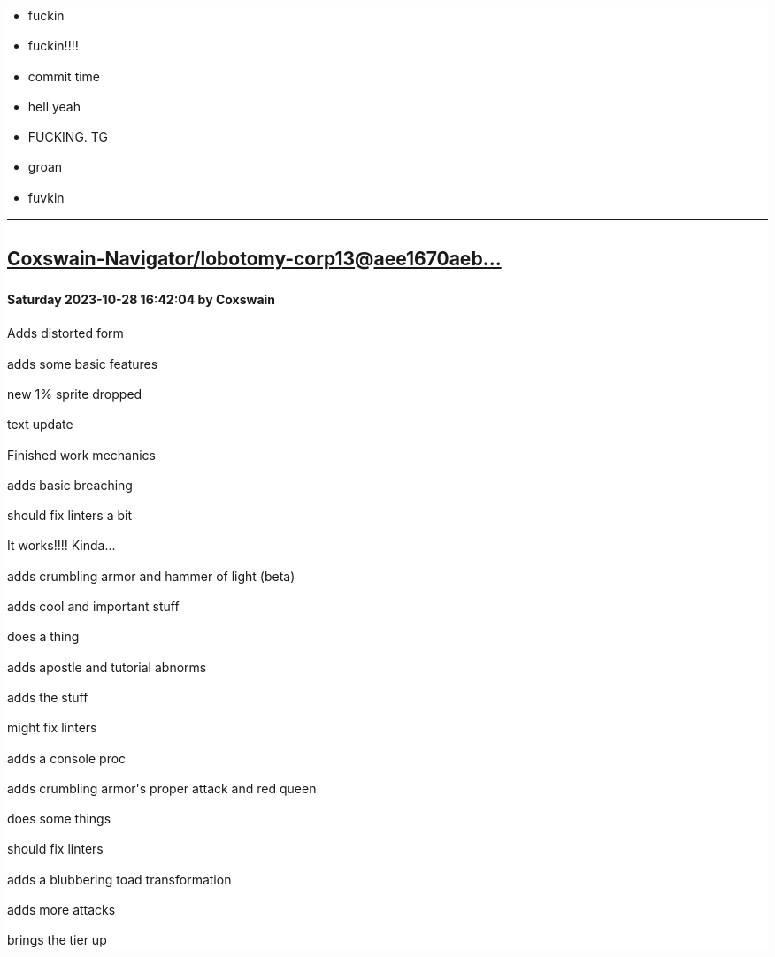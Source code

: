 * fuckin

* fuckin!!!!

* commit time

* hell yeah

* FUCKING. TG

* groan

* fuvkin

---
## [Coxswain-Navigator/lobotomy-corp13](https://github.com/Coxswain-Navigator/lobotomy-corp13)@[aee1670aeb...](https://github.com/Coxswain-Navigator/lobotomy-corp13/commit/aee1670aebd0627e2d056ec2268b457462c9e515)
#### Saturday 2023-10-28 16:42:04 by Coxswain

Adds distorted form

adds some basic features

new 1% sprite dropped

text update

Finished work mechanics

adds basic breaching

should fix linters a bit

It works!!!! Kinda...

adds crumbling armor and hammer of light (beta)

adds cool and important stuff

does a thing

adds apostle and tutorial abnorms

adds the stuff

might fix linters

adds a console proc

adds crumbling armor's proper attack and red queen

does some things

should fix linters

adds a blubbering toad transformation

adds more attacks

brings the tier up
